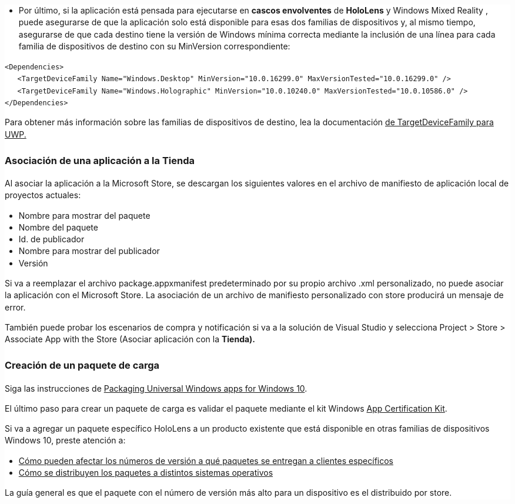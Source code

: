 * Por último, si la aplicación está pensada para ejecutarse en **cascos envolventes** de **HoloLens** y Windows Mixed Reality , puede asegurarse de que la aplicación solo está disponible para esas dos familias de dispositivos y, al mismo tiempo, asegurarse de que cada destino tiene la versión de Windows mínima correcta mediante la inclusión de una línea para cada familia de dispositivos de destino con su MinVersion correspondiente:

```
<Dependencies>
   <TargetDeviceFamily Name="Windows.Desktop" MinVersion="10.0.16299.0" MaxVersionTested="10.0.16299.0" />
   <TargetDeviceFamily Name="Windows.Holographic" MinVersion="10.0.10240.0" MaxVersionTested="10.0.10586.0" />
</Dependencies>
```

Para obtener más información sobre las familias de dispositivos de destino, lea la documentación [de TargetDeviceFamily para UWP.](/uwp/schemas/appxpackage/uapmanifestschema/element-targetdevicefamily)

### <a name="associate-app-with-the-store"></a>Asociación de una aplicación a la Tienda

Al asociar la aplicación a la Microsoft Store, se descargan los siguientes valores en el archivo de manifiesto de aplicación local de proyectos actuales:

* Nombre para mostrar del paquete
* Nombre del paquete
* Id. de publicador
* Nombre para mostrar del publicador
* Versión

Si va a reemplazar el archivo package.appxmanifest predeterminado por su propio archivo .xml personalizado, no puede asociar la aplicación con el Microsoft Store. La asociación de un archivo de manifiesto personalizado con store producirá un mensaje de error.

También puede probar los escenarios de compra y notificación si va a la solución de Visual Studio y selecciona Project > Store > Associate App with the Store (Asociar aplicación con la **Tienda).**

### <a name="creating-an-upload-package"></a>Creación de un paquete de carga

Siga las instrucciones de [Packaging Universal Windows apps for Windows 10](/previous-versions/windows/apps/hh454036(v=vs.140)#Anchor_2).

El último paso para crear un paquete de carga es validar el paquete mediante el kit Windows [App Certification Kit](#windows-app-certification-kit).

Si va a agregar un paquete específico HoloLens a un producto existente que está disponible en otras familias de dispositivos Windows 10, preste atención a: 

* [Cómo pueden afectar los números de versión a qué paquetes se entregan a clientes específicos](/windows/uwp/publish/package-version-numbering)
* [Cómo se distribuyen los paquetes a distintos sistemas operativos](/windows/uwp/publish/guidance-for-app-package-management)

La guía general es que el paquete con el número de versión más alto para un dispositivo es el distribuido por store.
